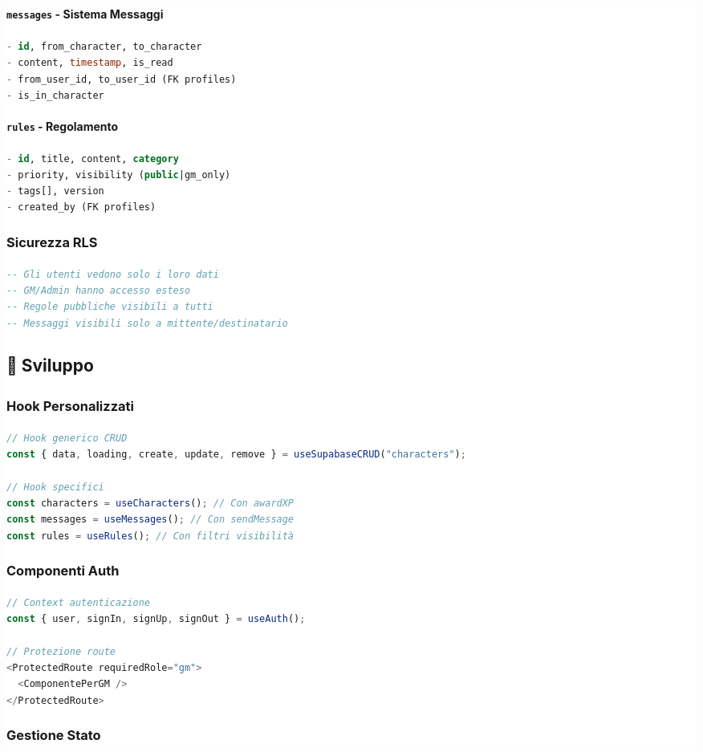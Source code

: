 #### `messages` - Sistema Messaggi

```sql
- id, from_character, to_character
- content, timestamp, is_read
- from_user_id, to_user_id (FK profiles)
- is_in_character
```

#### `rules` - Regolamento

```sql
- id, title, content, category
- priority, visibility (public|gm_only)
- tags[], version
- created_by (FK profiles)
```

### **Sicurezza RLS**

```sql
-- Gli utenti vedono solo i loro dati
-- GM/Admin hanno accesso esteso
-- Regole pubbliche visibili a tutti
-- Messaggi visibili solo a mittente/destinatario
```

## 🔧 Sviluppo

### **Hook Personalizzati**

```typescript
// Hook generico CRUD
const { data, loading, create, update, remove } = useSupabaseCRUD("characters");

// Hook specifici
const characters = useCharacters(); // Con awardXP
const messages = useMessages(); // Con sendMessage
const rules = useRules(); // Con filtri visibilità
```

### **Componenti Auth**

```typescript
// Context autenticazione
const { user, signIn, signUp, signOut } = useAuth();

// Protezione route
<ProtectedRoute requiredRole="gm">
  <ComponentePerGM />
</ProtectedRoute>
```

### **Gestione Stato**
